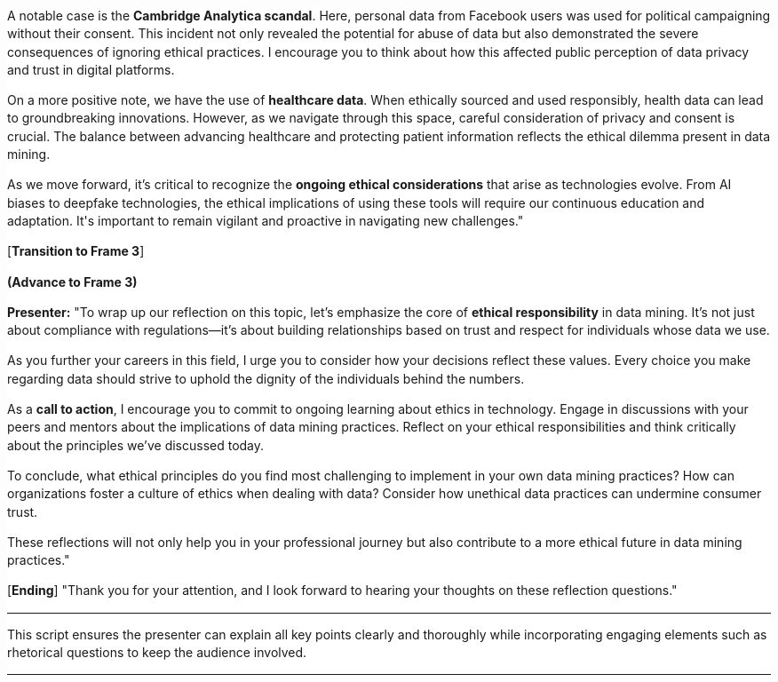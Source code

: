 A notable case is the **Cambridge Analytica scandal**. Here, personal data from Facebook users was used for political campaigning without their consent. This incident not only revealed the potential for abuse of data but also demonstrated the severe consequences of ignoring ethical practices. I encourage you to think about how this affected public perception of data privacy and trust in digital platforms.

On a more positive note, we have the use of **healthcare data**. When ethically sourced and used responsibly, health data can lead to groundbreaking innovations. However, as we navigate through this space, careful consideration of privacy and consent is crucial. The balance between advancing healthcare and protecting patient information reflects the ethical dilemma present in data mining.

As we move forward, it’s critical to recognize the **ongoing ethical considerations** that arise as technologies evolve. From AI biases to deepfake technologies, the ethical implications of using these tools will require our continuous education and adaptation. It's important to remain vigilant and proactive in navigating new challenges."

[**Transition to Frame 3**]

**(Advance to Frame 3)**

**Presenter:**
"To wrap up our reflection on this topic, let’s emphasize the core of **ethical responsibility** in data mining. It’s not just about compliance with regulations—it’s about building relationships based on trust and respect for individuals whose data we use. 

As you further your careers in this field, I urge you to consider how your decisions reflect these values. Every choice you make regarding data should strive to uphold the dignity of the individuals behind the numbers.

As a **call to action**, I encourage you to commit to ongoing learning about ethics in technology. Engage in discussions with your peers and mentors about the implications of data mining practices. Reflect on your ethical responsibilities and think critically about the principles we’ve discussed today.

To conclude, what ethical principles do you find most challenging to implement in your own data mining practices? How can organizations foster a culture of ethics when dealing with data? Consider how unethical data practices can undermine consumer trust. 

These reflections will not only help you in your professional journey but also contribute to a more ethical future in data mining practices."

[**Ending**]
"Thank you for your attention, and I look forward to hearing your thoughts on these reflection questions."

--- 

This script ensures the presenter can explain all key points clearly and thoroughly while incorporating engaging elements such as rhetorical questions to keep the audience involved.

---

